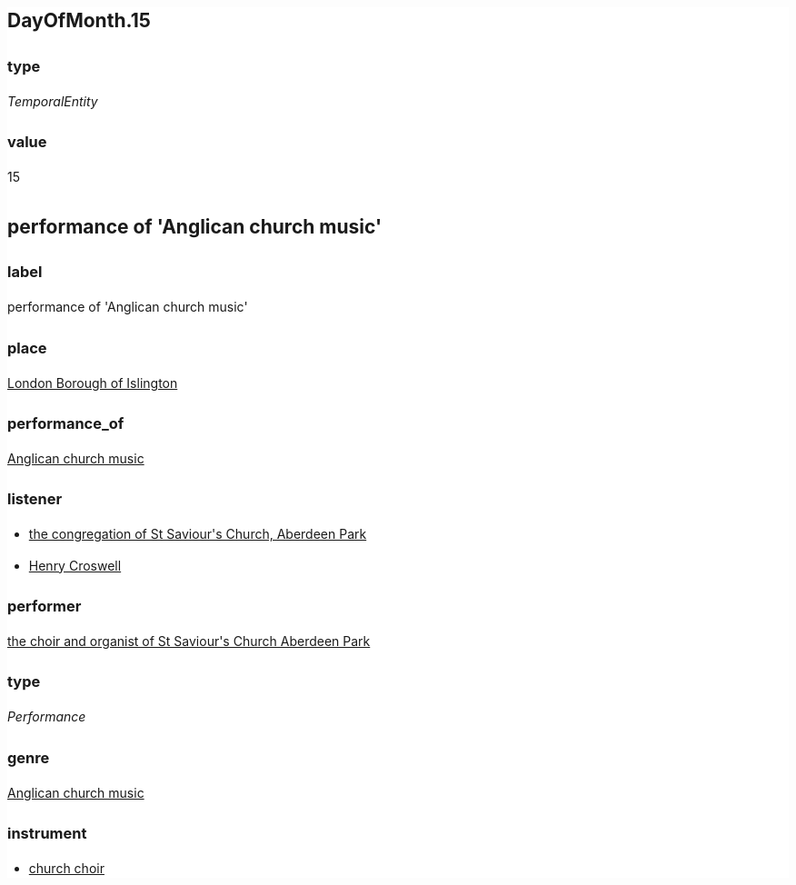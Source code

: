 ## DayOfMonth.15

### type


*TemporalEntity*

### value


15

## performance of 'Anglican church music'

### label


performance of 'Anglican church music'

### place


[London Borough of Islington](#London-Borough-of-Islington)

### performance_of


[Anglican church music](#Anglican-church-music)

### listener

 - [the congregation of St Saviour's Church, Aberdeen Park](#the-congregation-of-St-Saviour's-Church-Aberdeen-Park)

 - [Henry Croswell](#Henry-Croswell)

### performer


[the choir and organist of St Saviour's Church Aberdeen Park](#the-choir-and-organist-of-St-Saviour's-Church-Aberdeen-Park)

### type


*Performance*

### genre


[Anglican church music](#Anglican-church-music)

### instrument

 - [church choir](#church-choir)
